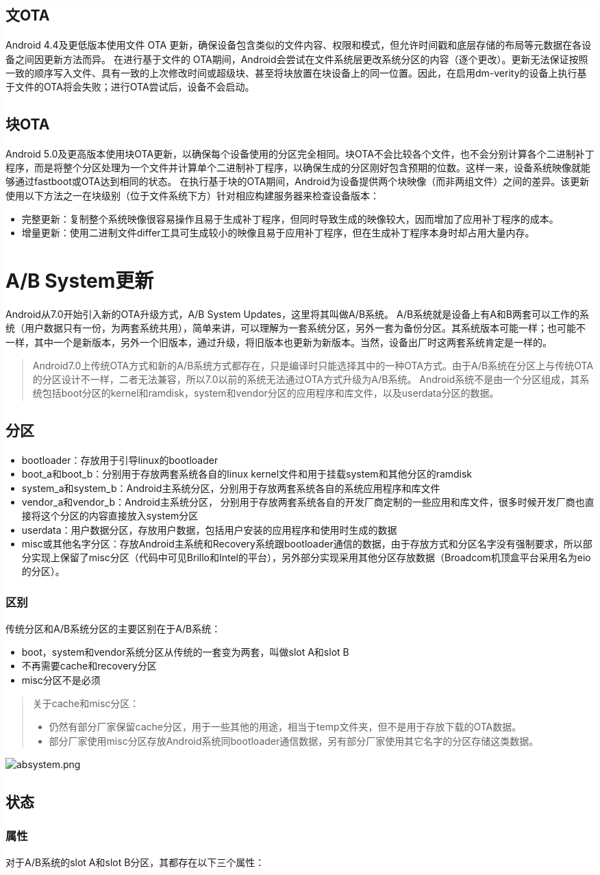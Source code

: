 
## 文OTA
Android 4.4及更低版本使用文件 OTA 更新，确保设备包含类似的文件内容、权限和模式，但允许时间戳和底层存储的布局等元数据在各设备之间因更新方法而异。
在进行基于文件的 OTA期间，Android会尝试在文件系统层更改系统分区的内容（逐个更改）。更新无法保证按照一致的顺序写入文件、具有一致的上次修改时间或超级块、甚至将块放置在块设备上的同一位置。因此，在启用dm-verity的设备上执行基于文件的OTA将会失败；进行OTA尝试后，设备不会启动。
## 块OTA
Android 5.0及更高版本使用块OTA更新，以确保每个设备使用的分区完全相同。块OTA不会比较各个文件，也不会分别计算各个二进制补丁程序，而是将整个分区处理为一个文件并计算单个二进制补丁程序，以确保生成的分区刚好包含预期的位数。这样一来，设备系统映像就能够通过fastboot或OTA达到相同的状态。
在执行基于块的OTA期间，Android为设备提供两个块映像（而非两组文件）之间的差异。该更新使用以下方法之一在块级别（位于文件系统下方）针对相应构建服务器来检查设备版本：

- 完整更新：复制整个系统映像很容易操作且易于生成补丁程序，但同时导致生成的映像较大，因而增加了应用补丁程序的成本。
- 增量更新：使用二进制文件differ工具可生成较小的映像且易于应用补丁程序，但在生成补丁程序本身时却占用大量内存。


# A/B System更新
Android从7.0开始引入新的OTA升级方式，A/B System Updates，这里将其叫做A/B系统。 A/B系统就是设备上有A和B两套可以工作的系统（用户数据只有一份，为两套系统共用），简单来讲，可以理解为一套系统分区，另外一套为备份分区。其系统版本可能一样；也可能不一样，其中一个是新版本，另外一个旧版本，通过升级，将旧版本也更新为新版本。当然，设备出厂时这两套系统肯定是一样的。
> Android7.0上传统OTA方式和新的A/B系统方式都存在，只是编译时只能选择其中的一种OTA方式。由于A/B系统在分区上与传统OTA的分区设计不一样，二者无法兼容，所以7.0以前的系统无法通过OTA方式升级为A/B系统。
> Android系统不是由一个分区组成，其系统包括boot分区的kernel和ramdisk，system和vendor分区的应用程序和库文件，以及userdata分区的数据。


## 分区

- bootloader：存放用于引导linux的bootloader
- boot_a和boot_b：分别用于存放两套系统各自的linux kernel文件和用于挂载system和其他分区的ramdisk
- system_a和system_b：Android主系统分区，分别用于存放两套系统各自的系统应用程序和库文件
- vendor_a和vendor_b：Android主系统分区， 分别用于存放两套系统各自的开发厂商定制的一些应用和库文件，很多时候开发厂商也直接将这个分区的内容直接放入system分区
- userdata：用户数据分区，存放用户数据，包括用户安装的应用程序和使用时生成的数据
- misc或其他名字分区：存放Android主系统和Recovery系统跟bootloader通信的数据，由于存放方式和分区名字没有强制要求，所以部分实现上保留了misc分区（代码中可见Brillo和Intel的平台），另外部分实现采用其他分区存放数据（Broadcom机顶盒平台采用名为eio的分区）。


### 区别
传统分区和A/B系统分区的主要区别在于A/B系统：

- boot，system和vendor系统分区从传统的一套变为两套，叫做slot A和slot B
- 不再需要cache和recovery分区
- misc分区不是必须


> 关于cache和misc分区：
> - 仍然有部分厂家保留cache分区，用于一些其他的用途，相当于temp文件夹，但不是用于存放下载的OTA数据。
> - 部分厂家使用misc分区存放Android系统同bootloader通信数据，另有部分厂家使用其它名字的分区存储这类数据。

![absystem.png](https://cdn.nlark.com/yuque/0/2021/png/1759879/1635317064936-277e35b4-d7c6-45a7-859c-7a4e933299e4.png#clientId=u654c695b-19fc-4&from=ui&id=u89f99052&margin=%5Bobject%20Object%5D&name=absystem.png&originHeight=401&originWidth=877&originalType=binary&ratio=1&size=34503&status=done&style=none&taskId=u62e3ac0e-32b4-4793-994e-c09cda8e02e)


## 状态
### 属性
对于A/B系统的slot A和slot B分区，其都存在以下三个属性：
